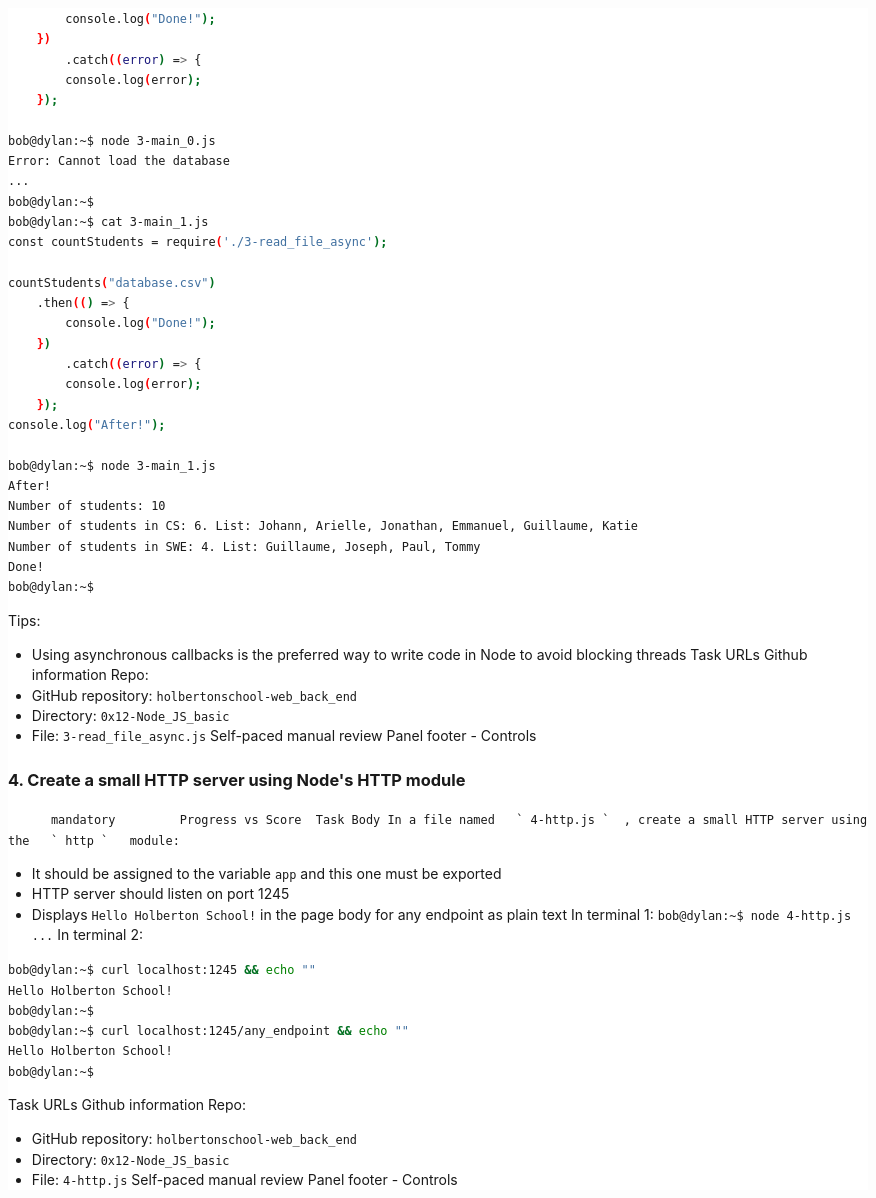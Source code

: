```bash
        console.log("Done!");
    })
        .catch((error) => {
        console.log(error);
    });

bob@dylan:~$ node 3-main_0.js
Error: Cannot load the database
...
bob@dylan:~$
bob@dylan:~$ cat 3-main_1.js
const countStudents = require('./3-read_file_async');

countStudents("database.csv")
    .then(() => {
        console.log("Done!");
    })
        .catch((error) => {
        console.log(error);
    });
console.log("After!");

bob@dylan:~$ node 3-main_1.js
After!
Number of students: 10
Number of students in CS: 6. List: Johann, Arielle, Jonathan, Emmanuel, Guillaume, Katie
Number of students in SWE: 4. List: Guillaume, Joseph, Paul, Tommy
Done!
bob@dylan:~$ 

```
Tips:
* Using asynchronous callbacks is the preferred way to write code in Node to avoid blocking threads
 Task URLs  Github information Repo:
* GitHub repository:  ` holbertonschool-web_back_end ` 
* Directory:  ` 0x12-Node_JS_basic ` 
* File:  ` 3-read_file_async.js ` 
 Self-paced manual review  Panel footer - Controls 
### 4. Create a small HTTP server using Node's HTTP module
          mandatory         Progress vs Score  Task Body In a file named   ` 4-http.js `  , create a small HTTP server using the   ` http `   module:
* It should be assigned to the variable  ` app `  and this one must be exported 
* HTTP server should listen on port 1245
* Displays  ` Hello Holberton School! `  in the page body for any endpoint as plain text
In terminal 1:
 ` bob@dylan:~$ node 4-http.js
...
 ` In terminal 2:
```bash
bob@dylan:~$ curl localhost:1245 && echo ""
Hello Holberton School!
bob@dylan:~$ 
bob@dylan:~$ curl localhost:1245/any_endpoint && echo ""
Hello Holberton School!
bob@dylan:~$ 

```
 Task URLs  Github information Repo:
* GitHub repository:  ` holbertonschool-web_back_end ` 
* Directory:  ` 0x12-Node_JS_basic ` 
* File:  ` 4-http.js ` 
 Self-paced manual review  Panel footer - Controls 